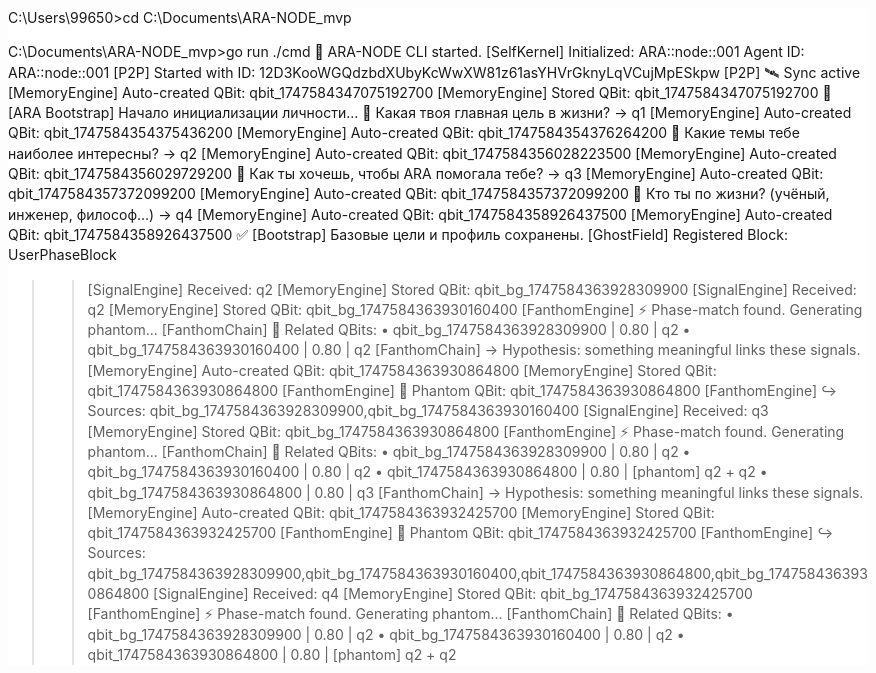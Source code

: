 C:\Users\99650>cd C:\Documents\ARA-NODE_mvp

C:\Documents\ARA-NODE_mvp>go run ./cmd
🧠 ARA-NODE CLI started.
[SelfKernel] Initialized: ARA::node::001
Agent ID: ARA::node::001
[P2P] Started with ID: 12D3KooWGQdzbdXUbyKcWwXW81z61asYHVrGknyLqVCujMpESkpw
[P2P] 🛰️ Sync active
[MemoryEngine] Auto-created QBit: qbit_1747584347075192700
[MemoryEngine] Stored QBit: qbit_1747584347075192700
🧬 [ARA Bootstrap] Начало инициализации личности...
🧠 Какая твоя главная цель в жизни?
→ q1
[MemoryEngine] Auto-created QBit: qbit_1747584354375436200
[MemoryEngine] Auto-created QBit: qbit_1747584354376264200
🧠 Какие темы тебе наиболее интересны?
→ q2
[MemoryEngine] Auto-created QBit: qbit_1747584356028223500
[MemoryEngine] Auto-created QBit: qbit_1747584356029729200
🧠 Как ты хочешь, чтобы ARA помогала тебе?
→ q3
[MemoryEngine] Auto-created QBit: qbit_1747584357372099200
[MemoryEngine] Auto-created QBit: qbit_1747584357372099200
🧠 Кто ты по жизни? (учёный, инженер, философ...)
→ q4
[MemoryEngine] Auto-created QBit: qbit_1747584358926437500
[MemoryEngine] Auto-created QBit: qbit_1747584358926437500
✅ [Bootstrap] Базовые цели и профиль сохранены.
[GhostField] Registered Block: UserPhaseBlock

>> [SignalEngine] Received: q2
[MemoryEngine] Stored QBit: qbit_bg_1747584363928309900
[SignalEngine] Received: q2
[MemoryEngine] Stored QBit: qbit_bg_1747584363930160400
[FanthomEngine] ⚡ Phase-match found. Generating phantom...
[FanthomChain] 🧩 Related QBits:
• qbit_bg_1747584363928309900 | 0.80 | q2
• qbit_bg_1747584363930160400 | 0.80 | q2
[FanthomChain] → Hypothesis: something meaningful links these signals.
[MemoryEngine] Auto-created QBit: qbit_1747584363930864800
[MemoryEngine] Stored QBit: qbit_1747584363930864800
[FanthomEngine] 🔮 Phantom QBit: qbit_1747584363930864800
[FanthomEngine] ↪ Sources: qbit_bg_1747584363928309900,qbit_bg_1747584363930160400
[SignalEngine] Received: q3
[MemoryEngine] Stored QBit: qbit_bg_1747584363930864800
[FanthomEngine] ⚡ Phase-match found. Generating phantom...
[FanthomChain] 🧩 Related QBits:
• qbit_bg_1747584363928309900 | 0.80 | q2
• qbit_bg_1747584363930160400 | 0.80 | q2
• qbit_1747584363930864800 | 0.80 | [phantom] q2 + q2
• qbit_bg_1747584363930864800 | 0.80 | q3
[FanthomChain] → Hypothesis: something meaningful links these signals.
[MemoryEngine] Auto-created QBit: qbit_1747584363932425700
[MemoryEngine] Stored QBit: qbit_1747584363932425700
[FanthomEngine] 🔮 Phantom QBit: qbit_1747584363932425700
[FanthomEngine] ↪ Sources: qbit_bg_1747584363928309900,qbit_bg_1747584363930160400,qbit_1747584363930864800,qbit_bg_1747584363930864800
[SignalEngine] Received: q4
[MemoryEngine] Stored QBit: qbit_bg_1747584363932425700
[FanthomEngine] ⚡ Phase-match found. Generating phantom...
[FanthomChain] 🧩 Related QBits:
• qbit_bg_1747584363928309900 | 0.80 | q2
• qbit_bg_1747584363930160400 | 0.80 | q2
• qbit_1747584363930864800 | 0.80 | [phantom] q2 + q2